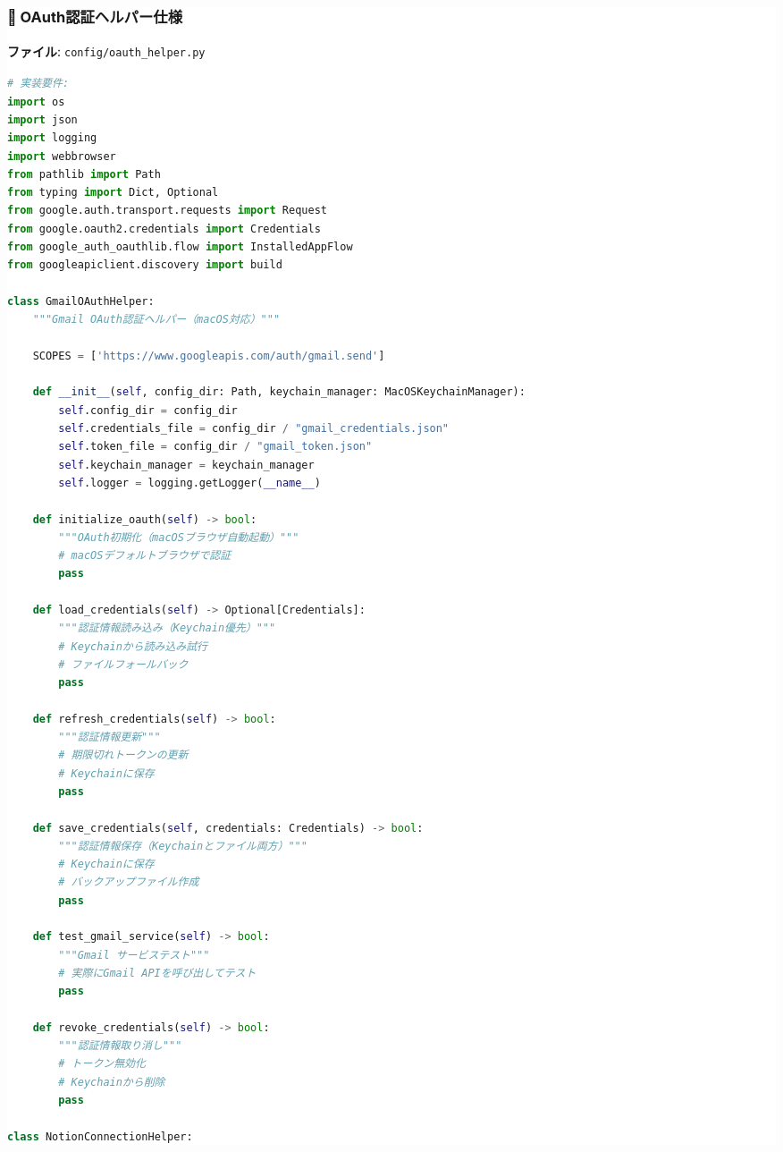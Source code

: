 ### 🔄 OAuth認証ヘルパー仕様

**ファイル**: `config/oauth_helper.py`

```python
# 実装要件:
import os
import json
import logging
import webbrowser
from pathlib import Path
from typing import Dict, Optional
from google.auth.transport.requests import Request
from google.oauth2.credentials import Credentials
from google_auth_oauthlib.flow import InstalledAppFlow
from googleapiclient.discovery import build

class GmailOAuthHelper:
    """Gmail OAuth認証ヘルパー（macOS対応）"""
    
    SCOPES = ['https://www.googleapis.com/auth/gmail.send']
    
    def __init__(self, config_dir: Path, keychain_manager: MacOSKeychainManager):
        self.config_dir = config_dir
        self.credentials_file = config_dir / "gmail_credentials.json"
        self.token_file = config_dir / "gmail_token.json"
        self.keychain_manager = keychain_manager
        self.logger = logging.getLogger(__name__)
    
    def initialize_oauth(self) -> bool:
        """OAuth初期化（macOSブラウザ自動起動）"""
        # macOSデフォルトブラウザで認証
        pass
    
    def load_credentials(self) -> Optional[Credentials]:
        """認証情報読み込み（Keychain優先）"""
        # Keychainから読み込み試行
        # ファイルフォールバック
        pass
    
    def refresh_credentials(self) -> bool:
        """認証情報更新"""
        # 期限切れトークンの更新
        # Keychainに保存
        pass
    
    def save_credentials(self, credentials: Credentials) -> bool:
        """認証情報保存（Keychainとファイル両方）"""
        # Keychainに保存
        # バックアップファイル作成
        pass
    
    def test_gmail_service(self) -> bool:
        """Gmail サービステスト"""
        # 実際にGmail APIを呼び出してテスト
        pass
    
    def revoke_credentials(self) -> bool:
        """認証情報取り消し"""
        # トークン無効化
        # Keychainから削除
        pass

class NotionConnectionHelper:
```